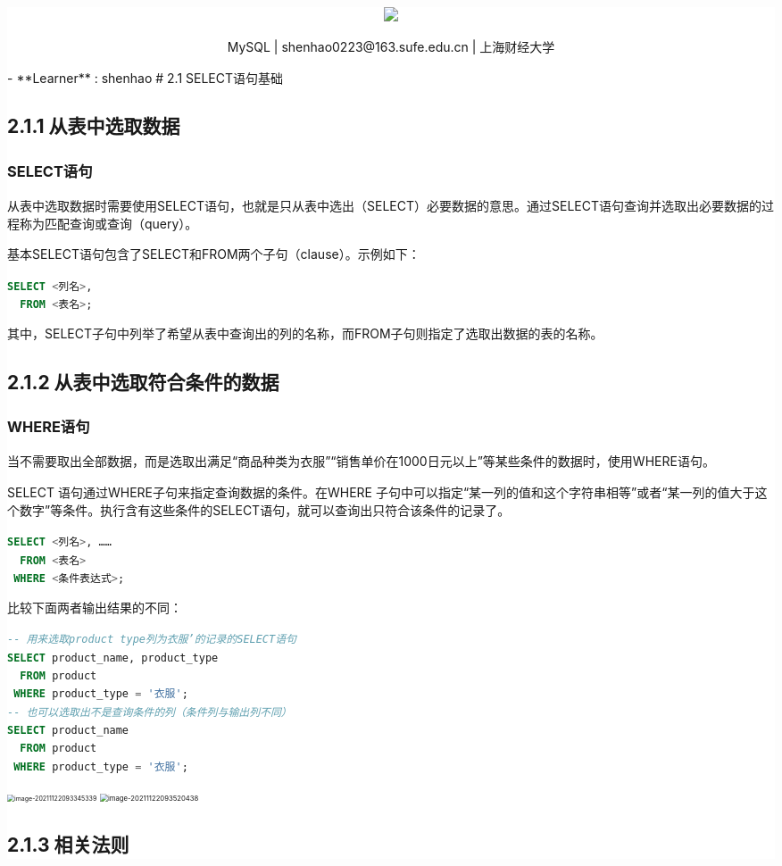 <div align=center>
<img src="https://gitee.com/shenhao-stu/picgo/raw/master/Big-Data/logo.png" width="250">
</div>
<p align="center">MySQL | shenhao0223@163.sufe.edu.cn | 上海财经大学 </p>
- **Learner** : shenhao
# 2.1 SELECT语句基础

## 2.1.1 从表中选取数据

### SELECT语句

从表中选取数据时需要使用SELECT语句，也就是只从表中选出（SELECT）必要数据的意思。通过SELECT语句查询并选取出必要数据的过程称为匹配查询或查询（query）。

基本SELECT语句包含了SELECT和FROM两个子句（clause）。示例如下：

```sql
SELECT <列名>, 
  FROM <表名>;
```
其中，SELECT子句中列举了希望从表中查询出的列的名称，而FROM子句则指定了选取出数据的表的名称。
## 2.1.2 从表中选取符合条件的数据

### WHERE语句

当不需要取出全部数据，而是选取出满足“商品种类为衣服”“销售单价在1000日元以上”等某些条件的数据时，使用WHERE语句。

SELECT 语句通过WHERE子句来指定查询数据的条件。在WHERE 子句中可以指定“某一列的值和这个字符串相等”或者“某一列的值大于这个数字”等条件。执行含有这些条件的SELECT语句，就可以查询出只符合该条件的记录了。

```sql
SELECT <列名>, ……
  FROM <表名>
 WHERE <条件表达式>;
```
比较下面两者输出结果的不同：
```sql
-- 用来选取product type列为衣服’的记录的SELECT语句
SELECT product_name, product_type
  FROM product
 WHERE product_type = '衣服';
-- 也可以选取出不是查询条件的列（条件列与输出列不同）
SELECT product_name
  FROM product
 WHERE product_type = '衣服';
```
<img src="https://gitee.com/shenhao-stu/picgo/raw/master/Big-Data/image-20211122093345339.png" alt="image-20211122093345339" style="zoom:50%;" />

<img src="https://gitee.com/shenhao-stu/picgo/raw/master/Others/image-20211122093520438.png" alt="image-20211122093520438" style="zoom: 55%;" />

## 2.1.3 相关法则
